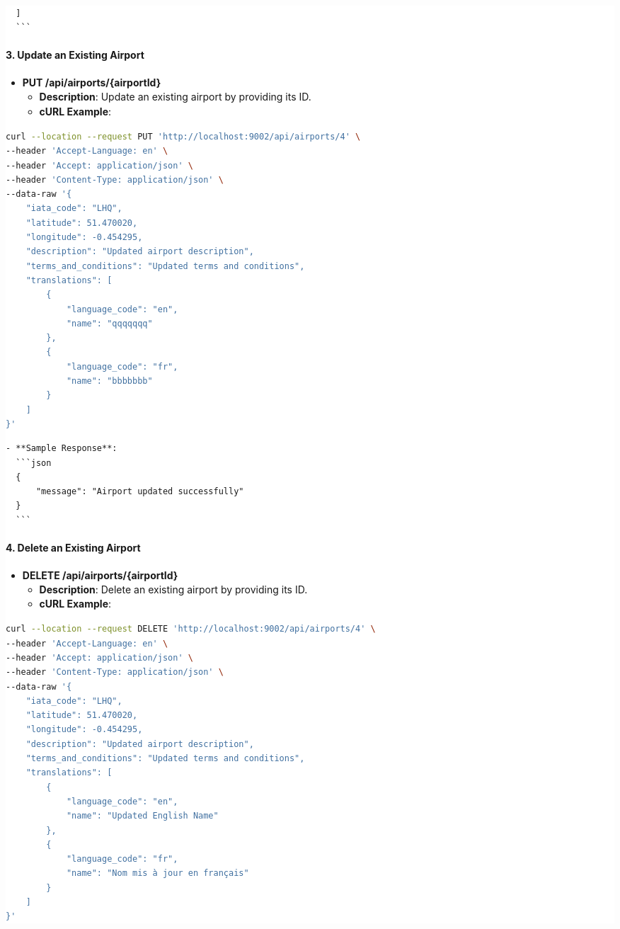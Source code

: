       ]
      ```

#### 3. Update an Existing Airport

- **PUT /api/airports/{airportId}**
    - **Description**: Update an existing airport by providing its ID.
    - **cURL Example**:
```bash
curl --location --request PUT 'http://localhost:9002/api/airports/4' \
--header 'Accept-Language: en' \
--header 'Accept: application/json' \
--header 'Content-Type: application/json' \
--data-raw '{
    "iata_code": "LHQ",
    "latitude": 51.470020,
    "longitude": -0.454295,
    "description": "Updated airport description",
    "terms_and_conditions": "Updated terms and conditions",
    "translations": [
        {
            "language_code": "en",
            "name": "qqqqqqq"
        },
        {
            "language_code": "fr",
            "name": "bbbbbbb"
        }
    ]
}'
```
    - **Sample Response**:
      ```json
      {
          "message": "Airport updated successfully"
      }
      ```

#### 4. Delete an Existing Airport

- **DELETE /api/airports/{airportId}**
    - **Description**: Delete an existing airport by providing its ID.
    - **cURL Example**:
```bash
curl --location --request DELETE 'http://localhost:9002/api/airports/4' \
--header 'Accept-Language: en' \
--header 'Accept: application/json' \
--header 'Content-Type: application/json' \
--data-raw '{
    "iata_code": "LHQ",
    "latitude": 51.470020,
    "longitude": -0.454295,
    "description": "Updated airport description",
    "terms_and_conditions": "Updated terms and conditions",
    "translations": [
        {
            "language_code": "en",
            "name": "Updated English Name"
        },
        {
            "language_code": "fr",
            "name": "Nom mis à jour en français"
        }
    ]
}'
```